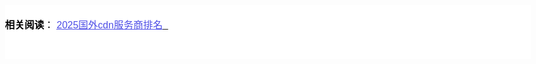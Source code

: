 </p>
<p style="color:rgb(0,0,0);font-family:'sans serif', tahoma, verdana, helvetica;font-size:12px;font-style:normal;font-weight:400;margin:5px 0px;word-spacing:0px;">
    &nbsp;
</p>
<p style="color:rgb(0,0,0);font-family:'sans serif', tahoma, verdana, helvetica;font-size:12px;font-style:normal;font-weight:400;margin:5px 0px;word-spacing:0px;">
    <span style="color:rgb(0,0,0);font-size:16px;"><span style="font-family:'sans serif', tahoma, verdana, helvetica;font-style:normal;font-weight:400;word-spacing:0px;"><strong>相关阅读</strong>：</span> </span><a href="https://www.cdn5.com/blog/cdn-10"><span style="color:hsl(240,75%,60%);font-size:16px;"><span style="font-family:'sans serif', tahoma, verdana, helvetica;font-style:normal;font-weight:400;word-spacing:0px;"><u>2025国外cdn服务商排名</u></span> &nbsp;</span></a>
</p>
<p style="color:rgb(0,0,0);font-family:'sans serif', tahoma, verdana, helvetica;font-size:12px;font-style:normal;font-weight:400;margin:5px 0px;word-spacing:0px;">
    &nbsp;
</p>
<p style="color:rgb(0,0,0);font-family:'sans serif', tahoma, verdana, helvetica;font-size:12px;font-style:normal;font-weight:400;margin:5px 0px;word-spacing:0px;">
    &nbsp;
</p>
